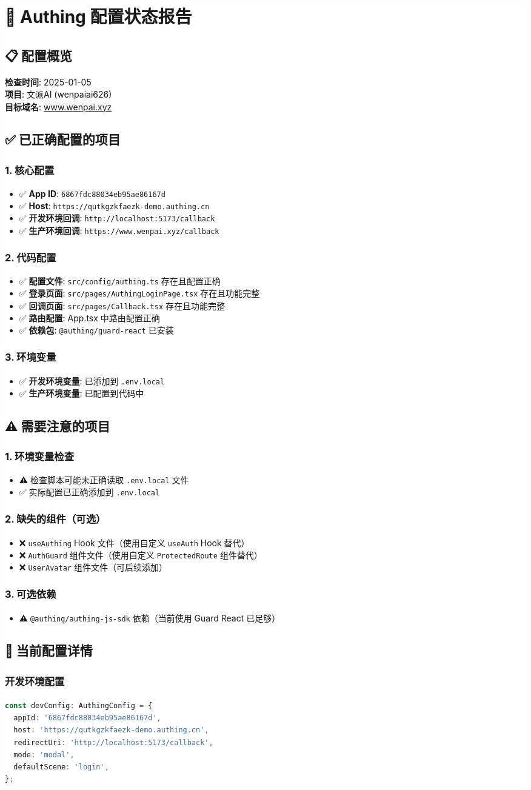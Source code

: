 # 🔐 Authing 配置状态报告

## 📋 配置概览

**检查时间**: 2025-01-05  
**项目**: 文派AI (wenpaiai626)  
**目标域名**: www.wenpai.xyz

## ✅ 已正确配置的项目

### 1. 核心配置
- ✅ **App ID**: `6867fdc88034eb95ae86167d`
- ✅ **Host**: `https://qutkgzkfaezk-demo.authing.cn`
- ✅ **开发环境回调**: `http://localhost:5173/callback`
- ✅ **生产环境回调**: `https://www.wenpai.xyz/callback`

### 2. 代码配置
- ✅ **配置文件**: `src/config/authing.ts` 存在且配置正确
- ✅ **登录页面**: `src/pages/AuthingLoginPage.tsx` 存在且功能完整
- ✅ **回调页面**: `src/pages/Callback.tsx` 存在且功能完整
- ✅ **路由配置**: App.tsx 中路由配置正确
- ✅ **依赖包**: `@authing/guard-react` 已安装

### 3. 环境变量
- ✅ **开发环境变量**: 已添加到 `.env.local`
- ✅ **生产环境变量**: 已配置到代码中

## ⚠️ 需要注意的项目

### 1. 环境变量检查
- ⚠️ 检查脚本可能未正确读取 `.env.local` 文件
- ✅ 实际配置已正确添加到 `.env.local`

### 2. 缺失的组件（可选）
- ❌ `useAuthing` Hook 文件（使用自定义 `useAuth` Hook 替代）
- ❌ `AuthGuard` 组件文件（使用自定义 `ProtectedRoute` 组件替代）
- ❌ `UserAvatar` 组件文件（可后续添加）

### 3. 可选依赖
- ⚠️ `@authing/authing-js-sdk` 依赖（当前使用 Guard React 已足够）

## 🔧 当前配置详情

### 开发环境配置
```typescript
const devConfig: AuthingConfig = {
  appId: '6867fdc88034eb95ae86167d',
  host: 'https://qutkgzkfaezk-demo.authing.cn',
  redirectUri: 'http://localhost:5173/callback',
  mode: 'modal',
  defaultScene: 'login',
};
```
